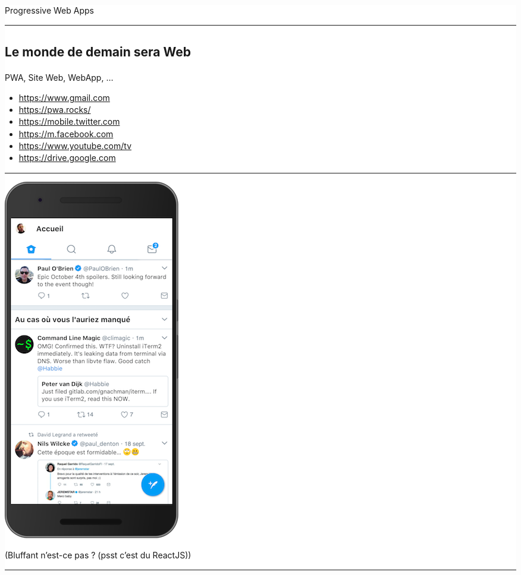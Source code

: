 Progressive Web Apps

---

## Le monde de demain sera Web

PWA, Site Web, WebApp, … 

- <https://www.gmail.com>
- <https://pwa.rocks/>
- <https://mobile.twitter.com>
- <https://m.facebook.com>
- <https://www.youtube.com/tv>
- <https://drive.google.com>

---

![Twitter PWA](./img/twitter.png)

(Bluffant n’est-ce pas ? (psst c’est du ReactJS))

---
